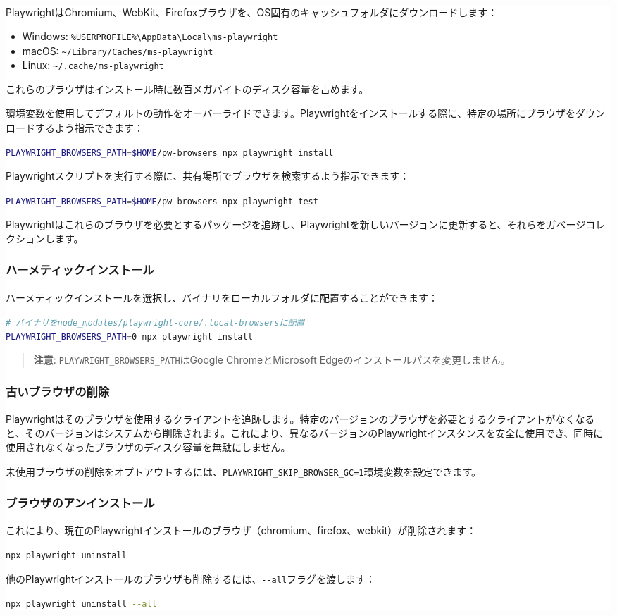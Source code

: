 PlaywrightはChromium、WebKit、Firefoxブラウザを、OS固有のキャッシュフォルダにダウンロードします：

* Windows: `%USERPROFILE%\AppData\Local\ms-playwright`
* macOS: `~/Library/Caches/ms-playwright`
* Linux: `~/.cache/ms-playwright`

これらのブラウザはインストール時に数百メガバイトのディスク容量を占めます。

環境変数を使用してデフォルトの動作をオーバーライドできます。Playwrightをインストールする際に、特定の場所にブラウザをダウンロードするよう指示できます：

```bash
PLAYWRIGHT_BROWSERS_PATH=$HOME/pw-browsers npx playwright install
```

Playwrightスクリプトを実行する際に、共有場所でブラウザを検索するよう指示できます：

```bash
PLAYWRIGHT_BROWSERS_PATH=$HOME/pw-browsers npx playwright test
```

Playwrightはこれらのブラウザを必要とするパッケージを追跡し、Playwrightを新しいバージョンに更新すると、それらをガベージコレクションします。

### ハーメティックインストール

ハーメティックインストールを選択し、バイナリをローカルフォルダに配置することができます：

```bash
# バイナリをnode_modules/playwright-core/.local-browsersに配置
PLAYWRIGHT_BROWSERS_PATH=0 npx playwright install
```

> **注意**: `PLAYWRIGHT_BROWSERS_PATH`はGoogle ChromeとMicrosoft Edgeのインストールパスを変更しません。

### 古いブラウザの削除

Playwrightはそのブラウザを使用するクライアントを追跡します。特定のバージョンのブラウザを必要とするクライアントがなくなると、そのバージョンはシステムから削除されます。これにより、異なるバージョンのPlaywrightインスタンスを安全に使用でき、同時に使用されなくなったブラウザのディスク容量を無駄にしません。

未使用ブラウザの削除をオプトアウトするには、`PLAYWRIGHT_SKIP_BROWSER_GC=1`環境変数を設定できます。

### ブラウザのアンインストール

これにより、現在のPlaywrightインストールのブラウザ（chromium、firefox、webkit）が削除されます：

```bash
npx playwright uninstall
```

他のPlaywrightインストールのブラウザも削除するには、`--all`フラグを渡します：

```bash
npx playwright uninstall --all